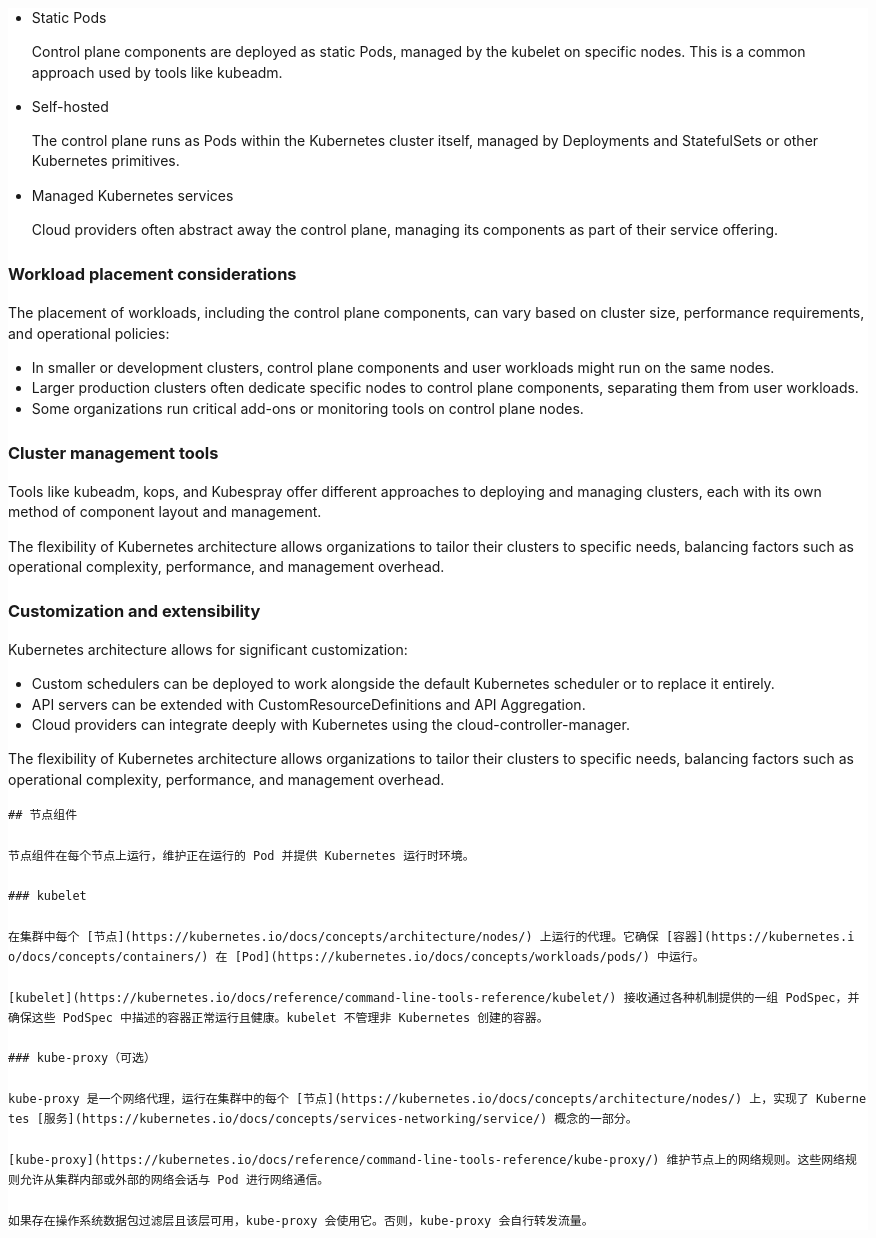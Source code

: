 - Static Pods

  Control plane components are deployed as static Pods, managed by the kubelet on specific nodes. This is a common approach used by tools like kubeadm.

- Self-hosted

  The control plane runs as Pods within the Kubernetes cluster itself, managed by Deployments and StatefulSets or other Kubernetes primitives.

- Managed Kubernetes services

  Cloud providers often abstract away the control plane, managing its components as part of their service offering.

### Workload placement considerations

The placement of workloads, including the control plane components, can vary based on cluster size, performance requirements, and operational policies:

- In smaller or development clusters, control plane components and user workloads might run on the same nodes.
- Larger production clusters often dedicate specific nodes to control plane components, separating them from user workloads.
- Some organizations run critical add-ons or monitoring tools on control plane nodes.

### Cluster management tools

Tools like kubeadm, kops, and Kubespray offer different approaches to deploying and managing clusters, each with its own method of component layout and management.

The flexibility of Kubernetes architecture allows organizations to tailor their clusters to specific needs, balancing factors such as operational complexity, performance, and management overhead.

### Customization and extensibility

Kubernetes architecture allows for significant customization:

- Custom schedulers can be deployed to work alongside the default Kubernetes scheduler or to replace it entirely.
- API servers can be extended with CustomResourceDefinitions and API Aggregation.
- Cloud providers can integrate deeply with Kubernetes using the cloud-controller-manager.

The flexibility of Kubernetes architecture allows organizations to tailor their clusters to specific needs, balancing factors such as operational complexity, performance, and management overhead.

```
## 节点组件

节点组件在每个节点上运行，维护正在运行的 Pod 并提供 Kubernetes 运行时环境。

### kubelet

在集群中每个 [节点](https://kubernetes.io/docs/concepts/architecture/nodes/) 上运行的代理。它确保 [容器](https://kubernetes.io/docs/concepts/containers/) 在 [Pod](https://kubernetes.io/docs/concepts/workloads/pods/) 中运行。

[kubelet](https://kubernetes.io/docs/reference/command-line-tools-reference/kubelet/) 接收通过各种机制提供的一组 PodSpec，并确保这些 PodSpec 中描述的容器正常运行且健康。kubelet 不管理非 Kubernetes 创建的容器。

### kube-proxy（可选）

kube-proxy 是一个网络代理，运行在集群中的每个 [节点](https://kubernetes.io/docs/concepts/architecture/nodes/) 上，实现了 Kubernetes [服务](https://kubernetes.io/docs/concepts/services-networking/service/) 概念的一部分。

[kube-proxy](https://kubernetes.io/docs/reference/command-line-tools-reference/kube-proxy/) 维护节点上的网络规则。这些网络规则允许从集群内部或外部的网络会话与 Pod 进行网络通信。

如果存在操作系统数据包过滤层且该层可用，kube-proxy 会使用它。否则，kube-proxy 会自行转发流量。

```